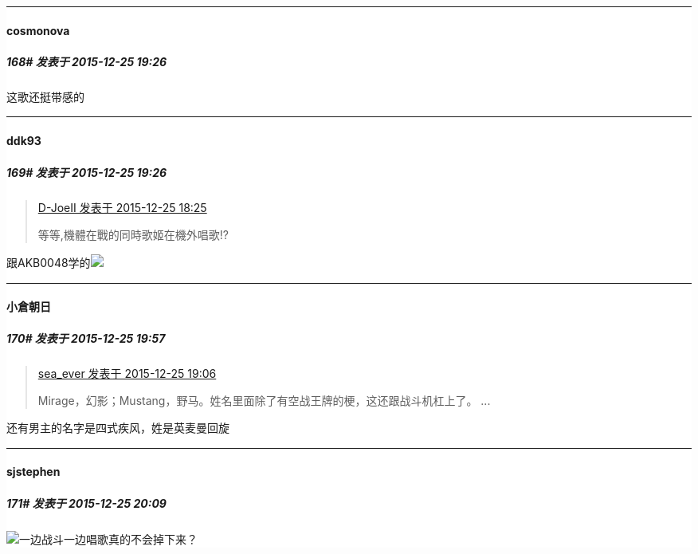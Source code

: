 -----

####  cosmonova  
##### 168#       发表于 2015-12-25 19:26




这歌还挺带感的







-----

####  ddk93  
##### 169#       发表于 2015-12-25 19:26



<blockquote><a href="httphttps://bbs.saraba1st.com/2b/forum.php?mod=redirect&amp;goto=findpost&amp;pid=31132799&amp;ptid=1066605" target="_blank">D-JoeII 发表于 2015-12-25 18:25</a>

等等,機體在戰的同時歌姬在機外唱歌!?</blockquote>
跟AKB0048学的<img src="https://static.saraba1st.com/image/smiley/face/201.gif" referrerpolicy="no-referrer">







-----

####  小倉朝日  
##### 170#       发表于 2015-12-25 19:57



<blockquote><a href="httphttps://bbs.saraba1st.com/2b/forum.php?mod=redirect&amp;goto=findpost&amp;pid=31133046&amp;ptid=1066605" target="_blank">sea_ever 发表于 2015-12-25 19:06</a>

Mirage，幻影；Mustang，野马。姓名里面除了有空战王牌的梗，这还跟战斗机杠上了。 ...</blockquote>
还有男主的名字是四式疾风，姓是英麦曼回旋







-----

####  sjstephen  
##### 171#       发表于 2015-12-25 20:09



<img src="https://static.saraba1st.com/image/smiley/face/149.gif" referrerpolicy="no-referrer">一边战斗一边唱歌真的不会掉下来？



